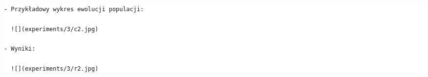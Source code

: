    - Przykładowy wykres ewolucji populacji:

      ![](experiments/3/c2.jpg)

    - Wyniki:

      ![](experiments/3/r2.jpg)
